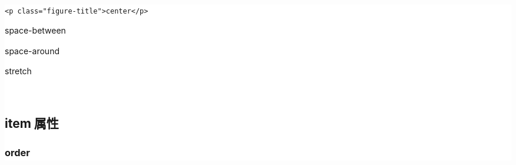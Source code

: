     <p class="figure-title">center</p>
  </div>
  <div>
    <div class="flex align-content space-between">
      <div class="line-block l"></div>
      <div class="line-block xl"></div>
      <div class="line-block"></div>
      <div class="line-block l"></div>
      <div class="line-block xxl"></div>
      <div class="line-block xl"></div>
      <div class="line-block"></div>
      <div class="line-block l"></div>
      <div class="line-block"></div>
    </div>
    <p class="figure-title">space-between</p>
  </div>
  <div>
    <div class="flex align-content space-around">
      <div class="line-block l"></div>
      <div class="line-block xl"></div>
      <div class="line-block"></div>
      <div class="line-block l"></div>
      <div class="line-block xxl"></div>
      <div class="line-block xl"></div>
      <div class="line-block"></div>
      <div class="line-block l"></div>
      <div class="line-block"></div>
    </div>
    <p class="figure-title">space-around</p>
  </div>
  <div>
    <div class="flex align-content stretch">
      <div class="line-block no-height l"></div>
      <div class="line-block no-height xl"></div>
      <div class="line-block no-height"></div>
      <div class="line-block no-height l"></div>
      <div class="line-block no-height xxl"></div>
      <div class="line-block no-height xl"></div>
      <div class="line-block no-height"></div>
      <div class="line-block no-height l"></div>
      <div class="line-block no-height"></div>
    </div>
    <p class="figure-title">stretch</p>
  </div>
</div>

<br/>

## item 属性

### order
